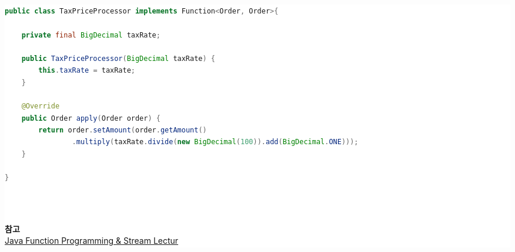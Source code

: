 ```java
public class TaxPriceProcessor implements Function<Order, Order>{

	private final BigDecimal taxRate;
	
	public TaxPriceProcessor(BigDecimal taxRate) {
		this.taxRate = taxRate;
	}
	
	@Override
	public Order apply(Order order) {
		return order.setAmount(order.getAmount()
				.multiply(taxRate.divide(new BigDecimal(100)).add(BigDecimal.ONE)));
	}

}
```


<Br><Br>

__참고__  
<a href="https://github.com/haedalfamily/fastcampus-stream" target="_blank"> Java Function Programming & Stream Lectur</a>   





